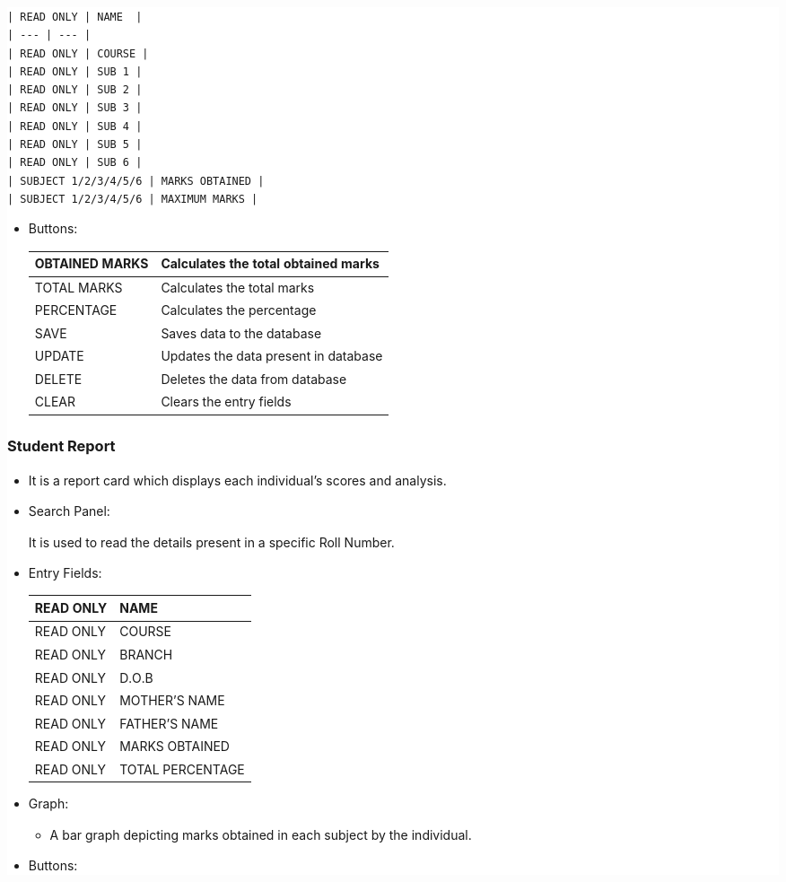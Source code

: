     
    | READ ONLY | NAME  |
    | --- | --- |
    | READ ONLY | COURSE |
    | READ ONLY | SUB 1 |
    | READ ONLY | SUB 2 |
    | READ ONLY | SUB 3 |
    | READ ONLY | SUB 4 |
    | READ ONLY | SUB 5 |
    | READ ONLY | SUB 6 |
    | SUBJECT 1/2/3/4/5/6 | MARKS OBTAINED |
    | SUBJECT 1/2/3/4/5/6 | MAXIMUM MARKS |
- Buttons:
    
    
    | OBTAINED MARKS | Calculates the total obtained marks |
    | --- | --- |
    | TOTAL MARKS | Calculates the total marks |
    | PERCENTAGE | Calculates the percentage |
    | SAVE | Saves data to the database |
    | UPDATE | Updates the data present in database |
    | DELETE | Deletes the data from database |
    | CLEAR | Clears the entry fields |

### Student Report

- It is a report card which displays each individual’s scores and analysis.
- Search Panel:
    
    It is used to read the details present in a specific Roll Number.
    
- Entry Fields:
    
    
    | READ ONLY | NAME |
    | --- | --- |
    | READ ONLY | COURSE |
    | READ ONLY | BRANCH |
    | READ ONLY | D.O.B |
    | READ ONLY | MOTHER’S NAME |
    | READ ONLY | FATHER’S NAME |
    | READ ONLY | MARKS OBTAINED |
    | READ ONLY | TOTAL PERCENTAGE |
- Graph:
    - A bar graph depicting marks obtained in each subject by the individual.
- Buttons:
    